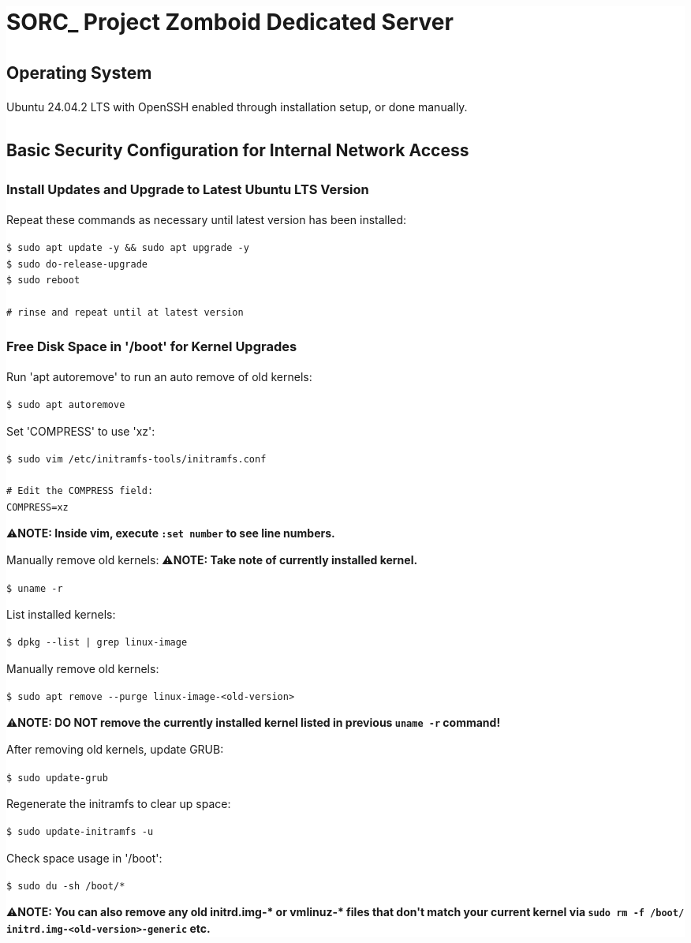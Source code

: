 # SORC_ Project Zomboid Dedicated Server

## Operating System
Ubuntu 24.04.2 LTS with OpenSSH enabled through installation setup, or done manually.

## Basic Security Configuration for Internal Network Access

### Install Updates and Upgrade to Latest Ubuntu LTS Version
Repeat these commands as necessary until latest version has been installed:
```
$ sudo apt update -y && sudo apt upgrade -y
$ sudo do-release-upgrade
$ sudo reboot

# rinse and repeat until at latest version
```

### Free Disk Space in '/boot' for Kernel Upgrades
Run 'apt autoremove' to run an auto remove of old kernels:
```
$ sudo apt autoremove
```

Set 'COMPRESS' to use 'xz':
```
$ sudo vim /etc/initramfs-tools/initramfs.conf

# Edit the COMPRESS field:
COMPRESS=xz
```
⚠️**NOTE: Inside vim, execute `:set number` to see line numbers.**

Manually remove old kernels:
⚠️**NOTE: Take note of currently installed kernel.**
```
$ uname -r
```
List installed kernels:
```
$ dpkg --list | grep linux-image
```
Manually remove old kernels:
```
$ sudo apt remove --purge linux-image-<old-version>
```
⚠️**NOTE: DO NOT remove the currently installed kernel listed in previous `uname -r` command!**

After removing old kernels, update GRUB:
```
$ sudo update-grub
```
Regenerate the initramfs to clear up space:
```
$ sudo update-initramfs -u
```
Check space usage in '/boot':
```
$ sudo du -sh /boot/*
```
⚠️**NOTE: You can also remove any old initrd.img-* or vmlinuz-* files that don't match your current kernel via `sudo rm -f /boot/initrd.img-<old-version>-generic` etc.**
